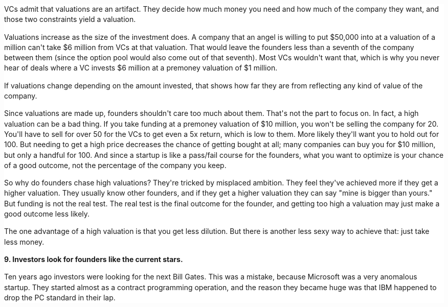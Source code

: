 
 VCs admit that valuations are an artifact. They decide how much
money you need and how much of the company they want, and those two
constraints yield a valuation.
   

  

 Valuations increase as the size of the investment does. A company
that an angel is willing to put $50,000 into at a valuation of a
million can't take $6 million from VCs at that valuation. That
would leave the founders less than a seventh of the company between
them (since the option pool would also come out of that seventh).
Most VCs wouldn't want that, which is why you never hear of deals
where a VC invests $6 million at a premoney valuation of $1 million.
   

  

 If valuations change depending on the amount invested, that shows
how far they are from reflecting any kind of value of the company.
   

  

 Since valuations are made up, founders shouldn't care too much about
them. That's not the part to focus on. In fact, a high valuation
can be a bad thing. If you take funding at a premoney valuation
of $10 million, you won't be selling the company for 20\. You'll
have to sell for over 50 for the VCs to get even a 5x return, which
is low to them. More likely they'll want you to hold out for 100\.
But needing to get a high price decreases the chance of getting
bought at all; many companies can buy you for $10 million, but only
a handful for 100\. And since a startup is like a pass/fail course
for the founders, what you want to optimize is your chance of a
good outcome, not the percentage of the company you keep.
   

  

 So why do founders chase high valuations? They're tricked by
misplaced ambition. They feel they've achieved more if they get a
higher valuation. They usually know other founders, and if they
get a higher valuation they can say "mine is bigger than yours."
But funding is not the real test. The real test is the final outcome
for the founder, and getting too high a valuation may just make a
good outcome less likely.
   

  

 The one advantage of a high valuation is that you get less dilution.
But there is another less sexy way to achieve that: just take less
money.
   

  

**9\. Investors look for founders like the current stars.** 
  

  

 Ten years ago investors were looking for the next Bill Gates. This
was a mistake, because Microsoft was a very anomalous startup. They
started almost as a contract programming operation, and the reason
they became huge was that IBM happened to drop the PC standard in
their lap.
   